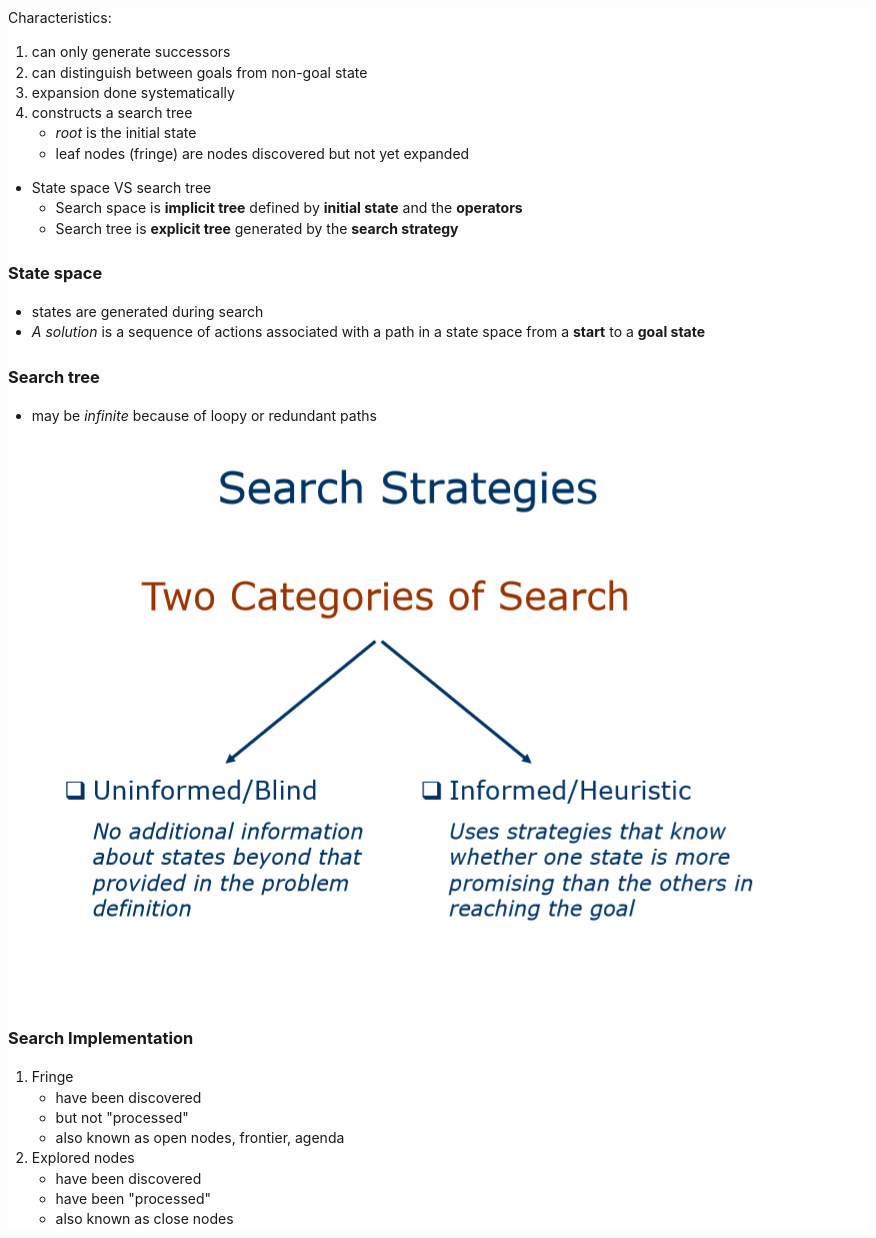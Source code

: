 Characteristics: 
1. can only generate successors
2. can distinguish between goals from non-goal state
3. expansion done systematically
4. constructs a search tree
   - *root* is the initial state
   - leaf nodes (fringe) are nodes discovered but not yet expanded
  
- State space VS search tree
  - Search space is **implicit tree** defined by **initial state** and the **operators**
  - Search tree is **explicit tree** generated by the **search strategy**
  
### State space
- states are generated during search
- *A solution* is a sequence of actions associated with a path in a state space from a **start** to a **goal state**
### Search tree
- may be *infinite* because of loopy or redundant paths

![SearchStrategies](.\images\L2.1.png)

### Search Implementation
1. Fringe
   - have been discovered
   - but not "processed"
   - also known as open nodes, frontier, agenda
2. Explored nodes
   - have been discovered
   - have been "processed"
   - also known as close nodes
